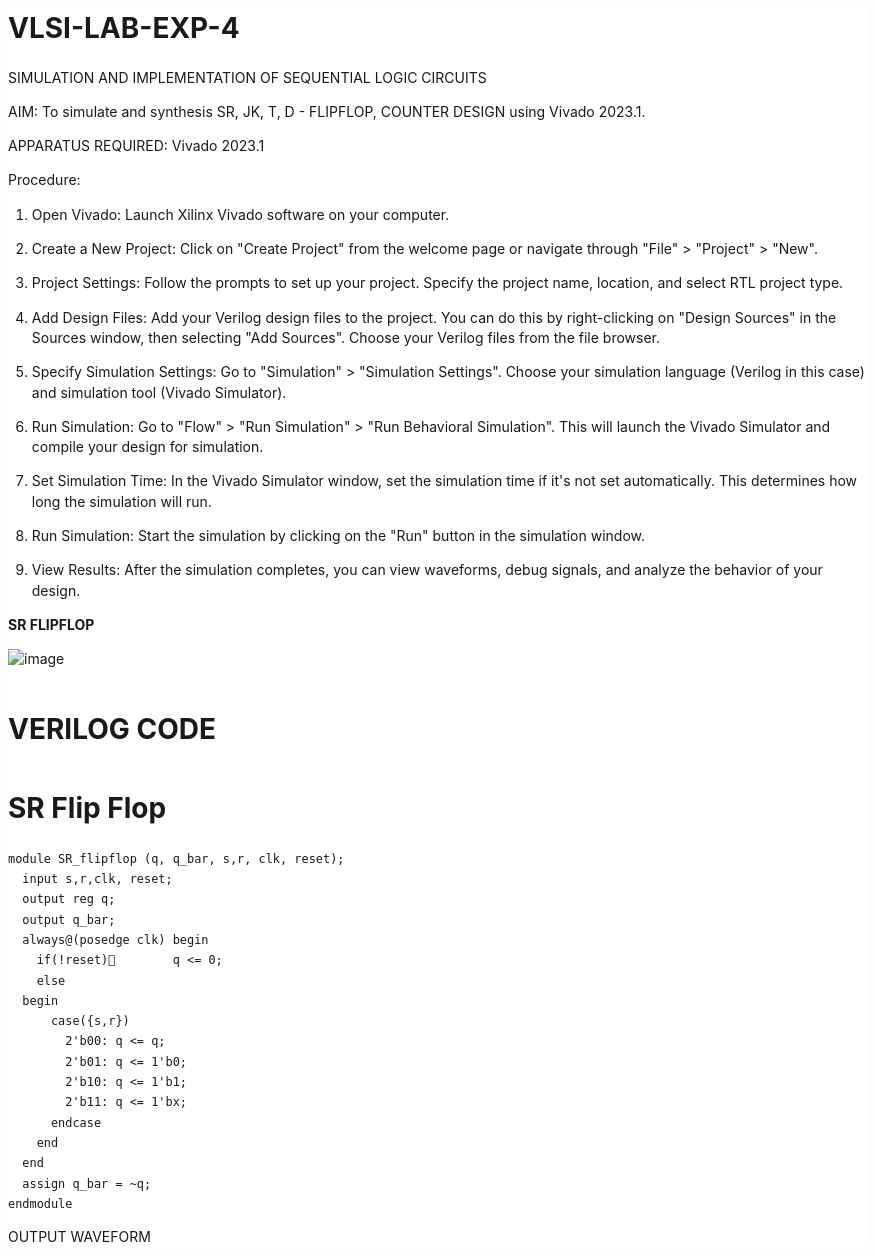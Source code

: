 # VLSI-LAB-EXP-4
SIMULATION AND IMPLEMENTATION OF SEQUENTIAL LOGIC CIRCUITS

AIM: 
 To simulate and synthesis SR, JK, T, D - FLIPFLOP, COUNTER DESIGN using Vivado 2023.1.

APPARATUS REQUIRED:
Vivado 2023.1

Procedure:
1. Open Vivado: Launch Xilinx Vivado software on your computer.

2. Create a New Project: Click on "Create Project" from the welcome page or navigate through "File" > "Project" > "New".

3. Project Settings: Follow the prompts to set up your project. Specify the project name, location, and select RTL project type.

4. Add Design Files: Add your Verilog design files to the project. You can do this by right-clicking on "Design Sources" in the Sources window, then selecting "Add Sources". Choose your Verilog files from the file browser.

5. Specify Simulation Settings: Go to "Simulation" > "Simulation Settings". Choose your simulation language (Verilog in this case) and simulation tool (Vivado Simulator).

6. Run Simulation: Go to "Flow" > "Run Simulation" > "Run Behavioral Simulation". This will launch the Vivado Simulator and compile your design for simulation.

7. Set Simulation Time: In the Vivado Simulator window, set the simulation time if it's not set automatically. This determines how long the simulation will run.

8. Run Simulation: Start the simulation by clicking on the "Run" button in the simulation window.

9. View Results: After the simulation completes, you can view waveforms, debug signals, and analyze the behavior of your design.

**SR FLIPFLOP**

![image](https://github.com/navaneethans/VLSI-LAB-EXP-4/assets/6987778/77fb7f38-5649-4778-a987-8468df9ea3c3)

# VERILOG CODE

# SR Flip Flop
```
module SR_flipflop (q, q_bar, s,r, clk, reset);
  input s,r,clk, reset;
  output reg q;
  output q_bar;
  always@(posedge clk) begin 
    if(!reset)        q <= 0;
    else 
  begin
      case({s,r})
        2'b00: q <= q;    
        2'b01: q <= 1'b0; 
        2'b10: q <= 1'b1; 
        2'b11: q <= 1'bx; 
      endcase
    end
  end
  assign q_bar = ~q;
endmodule
```
OUTPUT WAVEFORM
